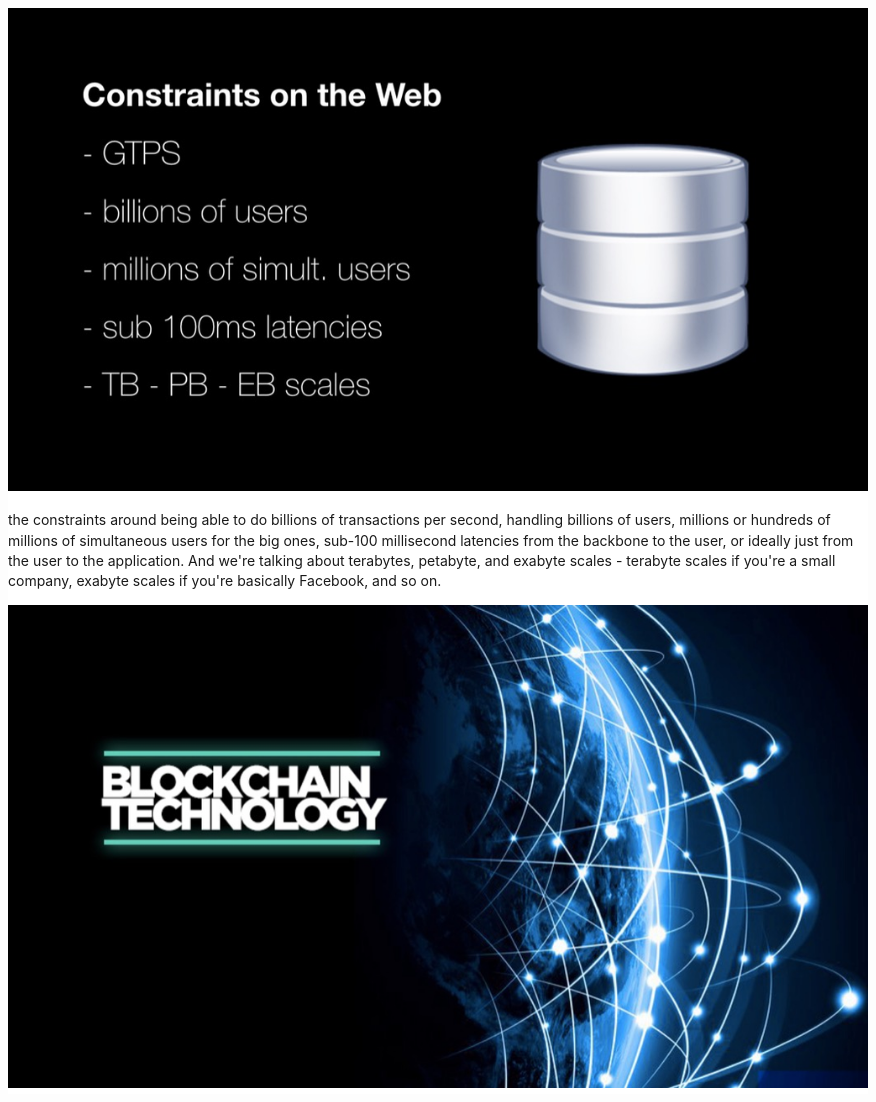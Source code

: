![51 constraints](images/017-devcon1.051.jpg)

the constraints around being able to do billions of transactions per second, handling billions of users, millions or hundreds of millions of simultaneous users for the big ones, sub-100 millisecond latencies from the backbone to the user, or ideally just from the user to the application. And we're talking about terabytes, petabyte, and exabyte scales - terabyte scales if you're a small company, exabyte scales if you're basically Facebook, and so on.

![52 blockchain tech](images/017-devcon1.052.jpg)
